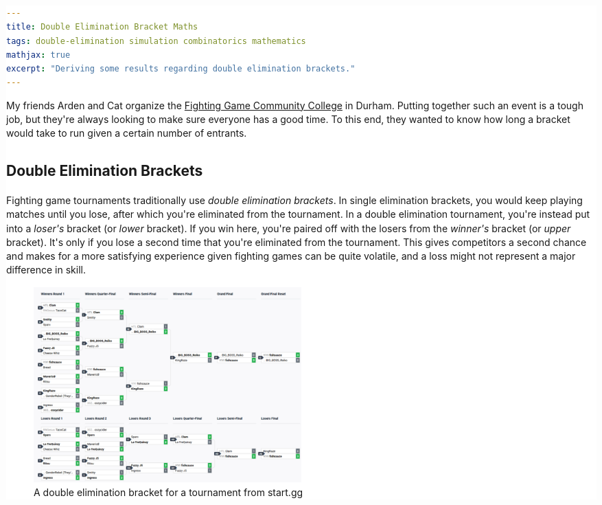 ```yaml
---
title: Double Elimination Bracket Maths
tags: double-elimination simulation combinatorics mathematics
mathjax: true 
excerpt: "Deriving some results regarding double elimination brackets."
---
```


My friends Arden and Cat organize the [Fighting Game Community College](https://docs.google.com/presentation/d/1vWbK2F65MPvdHhZqQqXsaeJM2HwikU4ielbL8LDSArM/edit#slide=id.g251657c4a7c_0_0) in Durham. Putting together such an event is a tough job, but they're always looking to make sure everyone has a good time. To
this end, they wanted to know how long a bracket would take to run given a certain number of entrants.

## Double Elimination Brackets

Fighting game tournaments traditionally use *double elimination brackets*. In single elimination brackets, you would keep playing
matches until you lose, after which you're eliminated from the tournament. In a double elimination tournament, you're instead
put into a *loser's* bracket (or *lower* bracket). If you win here, you're paired off with the losers from the *winner's* bracket (or *upper* bracket). It's only if you
lose a second time that you're eliminated from the tournament. This gives competitors a second chance and makes for a more
satisfying experience given fighting games can be quite volatile, and a loss might not represent a major difference in skill.

<figure>
  <img src="/assets/images/double-elim-bracket.png" width="50%" height="50%" alt="A double elimination bracket">
  <figcaption>A double elimination bracket for a tournament from start.gg</figcaption>
